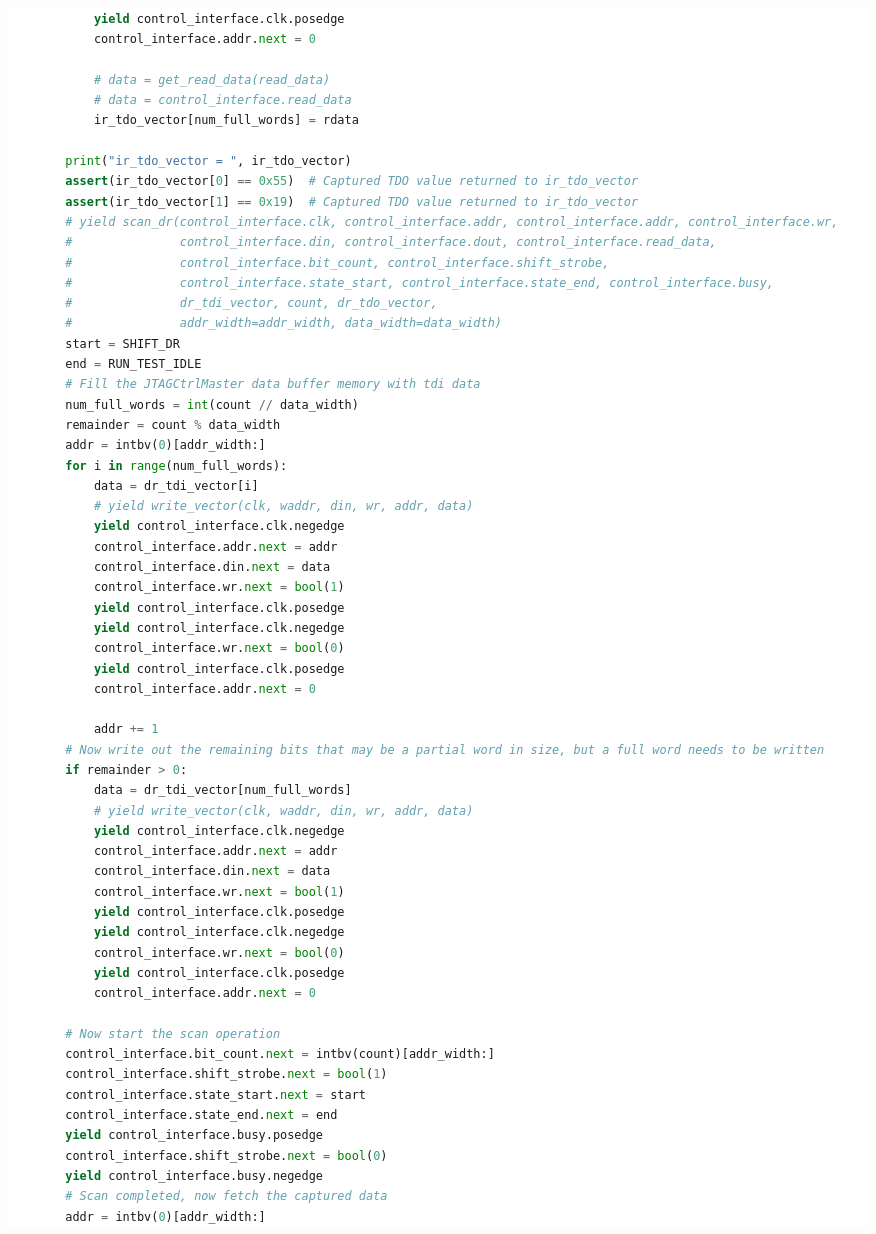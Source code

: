 ```python
            yield control_interface.clk.posedge
            control_interface.addr.next = 0

            # data = get_read_data(read_data)
            # data = control_interface.read_data
            ir_tdo_vector[num_full_words] = rdata

        print("ir_tdo_vector = ", ir_tdo_vector)
        assert(ir_tdo_vector[0] == 0x55)  # Captured TDO value returned to ir_tdo_vector
        assert(ir_tdo_vector[1] == 0x19)  # Captured TDO value returned to ir_tdo_vector
        # yield scan_dr(control_interface.clk, control_interface.addr, control_interface.addr, control_interface.wr,
        #               control_interface.din, control_interface.dout, control_interface.read_data,
        #               control_interface.bit_count, control_interface.shift_strobe,
        #               control_interface.state_start, control_interface.state_end, control_interface.busy,
        #               dr_tdi_vector, count, dr_tdo_vector,
        #               addr_width=addr_width, data_width=data_width)
        start = SHIFT_DR
        end = RUN_TEST_IDLE
        # Fill the JTAGCtrlMaster data buffer memory with tdi data
        num_full_words = int(count // data_width)
        remainder = count % data_width
        addr = intbv(0)[addr_width:]
        for i in range(num_full_words):
            data = dr_tdi_vector[i]
            # yield write_vector(clk, waddr, din, wr, addr, data)
            yield control_interface.clk.negedge
            control_interface.addr.next = addr
            control_interface.din.next = data
            control_interface.wr.next = bool(1)
            yield control_interface.clk.posedge
            yield control_interface.clk.negedge
            control_interface.wr.next = bool(0)
            yield control_interface.clk.posedge
            control_interface.addr.next = 0

            addr += 1
        # Now write out the remaining bits that may be a partial word in size, but a full word needs to be written
        if remainder > 0:
            data = dr_tdi_vector[num_full_words]
            # yield write_vector(clk, waddr, din, wr, addr, data)
            yield control_interface.clk.negedge
            control_interface.addr.next = addr
            control_interface.din.next = data
            control_interface.wr.next = bool(1)
            yield control_interface.clk.posedge
            yield control_interface.clk.negedge
            control_interface.wr.next = bool(0)
            yield control_interface.clk.posedge
            control_interface.addr.next = 0

        # Now start the scan operation
        control_interface.bit_count.next = intbv(count)[addr_width:]
        control_interface.shift_strobe.next = bool(1)
        control_interface.state_start.next = start
        control_interface.state_end.next = end
        yield control_interface.busy.posedge
        control_interface.shift_strobe.next = bool(0)
        yield control_interface.busy.negedge
        # Scan completed, now fetch the captured data
        addr = intbv(0)[addr_width:]
```